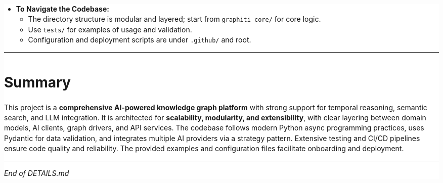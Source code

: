 - **To Navigate the Codebase:**  
  - The directory structure is modular and layered; start from `graphiti_core/` for core logic.
  - Use `tests/` for examples of usage and validation.
  - Configuration and deployment scripts are under `.github/` and root.

---

# Summary

This project is a **comprehensive AI-powered knowledge graph platform** with strong support for temporal reasoning, semantic search, and LLM integration. It is architected for **scalability, modularity, and extensibility**, with clear layering between domain models, AI clients, graph drivers, and API services. The codebase follows modern Python async programming practices, uses Pydantic for data validation, and integrates multiple AI providers via a strategy pattern. Extensive testing and CI/CD pipelines ensure code quality and reliability. The provided examples and configuration files facilitate onboarding and deployment.

---

*End of DETAILS.md*